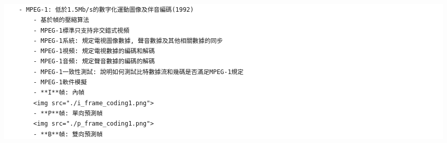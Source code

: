 		- MPEG-1: 低於1.5Mb/s的數字化運動圖像及伴音編碼(1992)
			- 基於幀的壓縮算法  
			- MPEG-1標準只支持非交錯式視頻
			- MPEG-1系統: 規定電視圖像數據, 聲音數據及其他相關數據的同步
			- MPEG-1視頻: 規定電視數據的編碼和解碼
			- MPEG-1音頻: 規定聲音數據的編碼的解碼
			- MPEG-1一致性測試: 說明如何測試比特數據流和幾碼是否滿足MPEG-1規定
			- MPEG-1軟件模擬
			- **I**幀: 內幀
			<img src="./i_frame_coding1.png">
			- **P**幀: 單向預測幀
			<img src="./p_frame_coding1.png">
			- **B**幀: 雙向預測幀